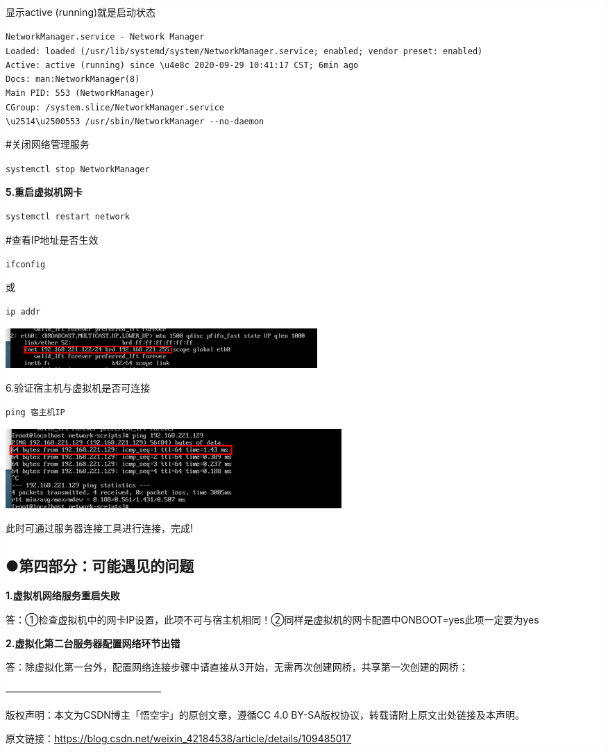 显示active (running)就是启动状态

```
NetworkManager.service - Network Manager
Loaded: loaded (/usr/lib/systemd/system/NetworkManager.service; enabled; vendor preset: enabled)
Active: active (running) since \u4e8c 2020-09-29 10:41:17 CST; 6min ago
Docs: man:NetworkManager(8)
Main PID: 553 (NetworkManager)
CGroup: /system.slice/NetworkManager.service
\u2514\u2500553 /usr/sbin/NetworkManager --no-daemon
```

#关闭网络管理服务

    systemctl stop NetworkManager

**5.重启虚拟机网卡**

    systemctl restart network

#查看IP地址是否生效

    ifconfig

或

    ip addr

![](./kvm/20201104132428345.png)


6.验证宿主机与虚拟机是否可连接

    ping 宿主机IP

![](./kvm/20201104132431646.png)

此时可通过服务器连接工具进行连接，完成!

## ●第四部分：可能遇见的问题 ##

**1.虚拟机网络服务重启失败**

答：①检查虚拟机中的网卡IP设置，此项不可与宿主机相同！②同样是虚拟机的网卡配置中ONBOOT=yes此项一定要为yes

**2.虚拟化第二台服务器配置网络环节出错**

答：除虚拟化第一台外，配置网络连接步骤中请直接从3开始，无需再次创建网桥，共享第一次创建的网桥；

————————————————

版权声明：本文为CSDN博主「悟空宇」的原创文章，遵循CC 4.0 BY-SA版权协议，转载请附上原文出处链接及本声明。

原文链接：https://blog.csdn.net/weixin_42184538/article/details/109485017